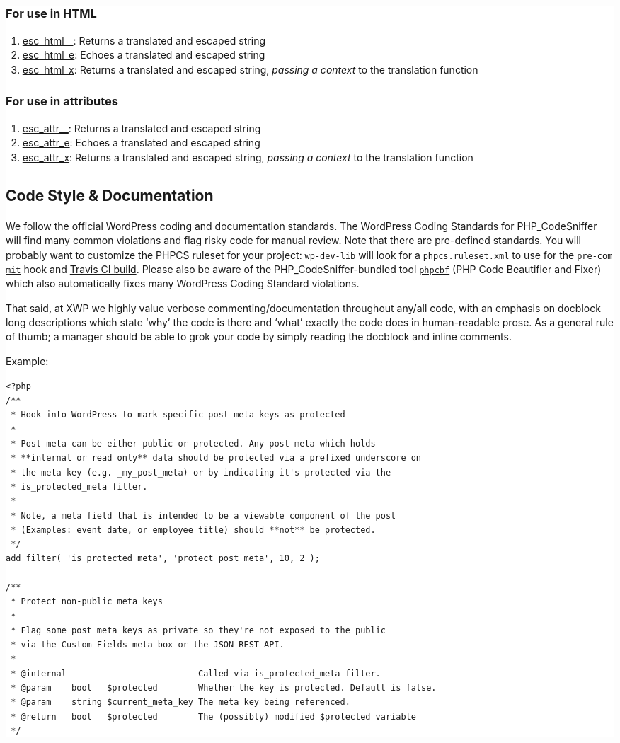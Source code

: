 ### **For use in HTML**

1. [esc\_html\_\_](https://codex.wordpress.org/Function_Reference/esc_html_2): Returns a translated and escaped string
2. [esc\_html\_e](https://codex.wordpress.org/Function_Reference/esc_html_e): Echoes a translated and escaped string
3. [esc\_html\_x](https://codex.wordpress.org/Function_Reference/esc_html_x): Returns a translated and escaped string, _passing a context_ to the translation function

### **For use in attributes**

1. [esc\_attr\_\_](https://codex.wordpress.org/Function_Reference/esc_attr_2): Returns a translated and escaped string
2. [esc\_attr\_e](https://codex.wordpress.org/Function_Reference/esc_attr_e): Echoes a translated and escaped string
3. [esc\_attr\_x](https://codex.wordpress.org/Function_Reference/esc_attr_x): Returns a translated and escaped string, _passing a context_ to the translation function

## Code Style & Documentation

We follow the official WordPress [coding](https://make.wordpress.org/core/handbook/best-practices/coding-standards/php/) and [documentation](https://make.wordpress.org/core/handbook/best-practices/inline-documentation-standards/php/) standards. The [WordPress Coding Standards for PHP\_CodeSniffer](https://github.com/WordPress-Coding-Standards/WordPress-Coding-Standards) will find many common violations and flag risky code for manual review. Note that there are pre-defined standards. You will probably want to customize the PHPCS ruleset for your project: [`wp-dev-lib`](https://github.com/xwp/wp-dev-lib) will look for a `phpcs.ruleset.xml` to use for the [`pre-commit`](https://github.com/xwp/wp-dev-lib#pre-commit-hook) hook and [Travis CI build](https://github.com/xwp/wp-dev-lib#travis-ci). Please also be aware of the PHP\_CodeSniffer-bundled tool [`phpcbf`](https://github.com/squizlabs/PHP_CodeSniffer/wiki/Fixing-Errors-Automatically#using-the-php-code-beautifier-and-fixer) \(PHP Code Beautifier and Fixer\) which also automatically fixes many WordPress Coding Standard violations.

That said, at XWP we highly value verbose commenting/documentation throughout any/all code, with an emphasis on docblock long descriptions which state ‘why’ the code is there and ‘what’ exactly the code does in human-readable prose. As a general rule of thumb; a manager should be able to grok your code by simply reading the docblock and inline comments.

Example:

```text
<?php
/**
 * Hook into WordPress to mark specific post meta keys as protected
 *
 * Post meta can be either public or protected. Any post meta which holds
 * **internal or read only** data should be protected via a prefixed underscore on
 * the meta key (e.g. _my_post_meta) or by indicating it's protected via the
 * is_protected_meta filter.
 *
 * Note, a meta field that is intended to be a viewable component of the post
 * (Examples: event date, or employee title) should **not** be protected.
 */
add_filter( 'is_protected_meta', 'protect_post_meta', 10, 2 );

/**
 * Protect non-public meta keys
 *
 * Flag some post meta keys as private so they're not exposed to the public
 * via the Custom Fields meta box or the JSON REST API.
 *
 * @internal                          Called via is_protected_meta filter.
 * @param    bool   $protected        Whether the key is protected. Default is false.
 * @param    string $current_meta_key The meta key being referenced.
 * @return   bool   $protected        The (possibly) modified $protected variable
 */
```